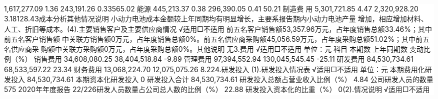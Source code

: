 1,617,277.09
1.36
243,191.26
0.33565.02
能源
445,213.37
0.38
296,390.05
0.41
50.21
制造费
用
5,301,721.85
4.47
2,320,928.20
3.18128.43成本分析其他情况说明
小动力电池成本金额较上年同期均有明显增长，主要系报告期内小动力电池产量
增加，相应增加材料、人工、折旧等成本。(4).主要销售客户及主要供应商情况
√适用□不适用
前五名客户销售额53,357.96万元，占年度销售总额33.46%；其中前五名客户销售额
中关联方销售额0万元，占年度销售总额0%。前五名供应商采购额45,056.59万元，占年度采购总额51.02%；其中前五名供应商采
购额中关联方采购额0万元，占年度采购总额0%。其他说明
无3.费用
√适用□不适用
单位：元
科目
本期数
上年同期数
变动比例（%）
销售费用
34,608,080.25
38,404,518.84
-9.89
管理费用
97,394,552.94
130,045,545.45
-25.11
研发费用
84,530,734.61
68,533,597.22
23.34
财务费用
13,068,224.70
12,075,075.26
8.224.研发投入
(1).研发投入情况表
√适用□不适用
单位：元
本期费用化研发投入
84,530,734.61
本期资本化研发投入
0
研发投入合计
84,530,734.61
研发投入总额占营业收入比例（%）
4.84
公司研发人员的数量
575
2020年年度报告
22/226研发人员数量占公司总人数的比例（%）
22.88
研发投入资本化的比重（%）
0(2).情况说明
√适用□不适用